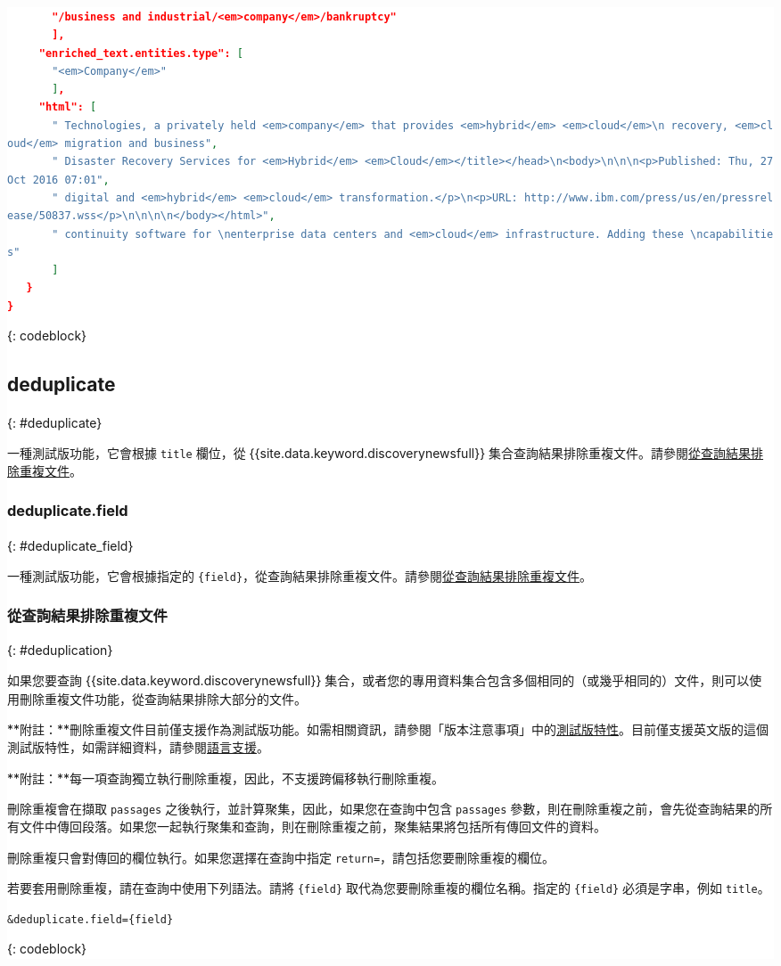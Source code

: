 ```json
       "/business and industrial/<em>company</em>/bankruptcy"
       ],
     "enriched_text.entities.type": [
       "<em>Company</em>"
       ],
     "html": [
       " Technologies, a privately held <em>company</em> that provides <em>hybrid</em> <em>cloud</em>\n recovery, <em>cloud</em> migration and business",
       " Disaster Recovery Services for <em>Hybrid</em> <em>Cloud</em></title></head>\n<body>\n\n\n<p>Published: Thu, 27 Oct 2016 07:01",
       " digital and <em>hybrid</em> <em>cloud</em> transformation.</p>\n<p>URL: http://www.ibm.com/press/us/en/pressrelease/50837.wss</p>\n\n\n\n</body></html>",
       " continuity software for \nenterprise data centers and <em>cloud</em> infrastructure. Adding these \ncapabilities"
       ]
   }
}
```
{: codeblock}

## deduplicate
{: #deduplicate}

 一種測試版功能，它會根據 `title` 欄位，從 {{site.data.keyword.discoverynewsfull}} 集合查詢結果排除重複文件。請參閱[從查詢結果排除重複文件](/docs/services/discovery?topic=discovery-query-parameters#deduplication)。

### deduplicate.field
{: #deduplicate_field}

一種測試版功能，它會根據指定的 `{field}`，從查詢結果排除重複文件。請參閱[從查詢結果排除重複文件](/docs/services/discovery?topic=discovery-query-parameters#deduplication)。

### 從查詢結果排除重複文件
{: #deduplication}

如果您要查詢 {{site.data.keyword.discoverynewsfull}} 集合，或者您的專用資料集合包含多個相同的（或幾乎相同的）文件，則可以使用刪除重複文件功能，從查詢結果排除大部分的文件。

**附註：**刪除重複文件目前僅支援作為測試版功能。如需相關資訊，請參閱「版本注意事項」中的[測試版特性](/docs/services/discovery?topic=discovery-release-notes#beta-features)。目前僅支援英文版的這個測試版特性，如需詳細資料，請參閱[語言支援](/docs/services/discovery?topic=discovery-language-support#feature-support)。

**附註：**每一項查詢獨立執行刪除重複，因此，不支援跨偏移執行刪除重複。

刪除重複會在擷取 `passages` 之後執行，並計算聚集，因此，如果您在查詢中包含 `passages` 參數，則在刪除重複之前，會先從查詢結果的所有文件中傳回段落。如果您一起執行聚集和查詢，則在刪除重複之前，聚集結果將包括所有傳回文件的資料。

刪除重複只會對傳回的欄位執行。如果您選擇在查詢中指定 `return=`，請包括您要刪除重複的欄位。

若要套用刪除重複，請在查詢中使用下列語法。請將 `{field}` 取代為您要刪除重複的欄位名稱。指定的 `{field}` 必須是字串，例如 `title`。

```
&deduplicate.field={field}
```
{: codeblock}
